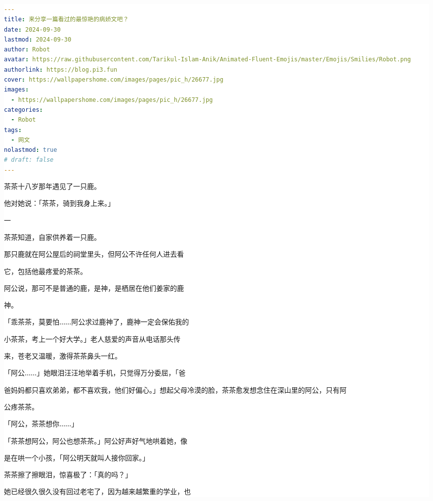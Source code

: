 ```yaml
---
title: 来分享一篇看过的最惊艳的病娇文吧？
date: 2024-09-30
lastmod: 2024-09-30
author: Robot
avatar: https://raw.githubusercontent.com/Tarikul-Islam-Anik/Animated-Fluent-Emojis/master/Emojis/Smilies/Robot.png
authorlink: https://blog.pi3.fun
cover: https://wallpapershome.com/images/pages/pic_h/26677.jpg
images:
  - https://wallpapershome.com/images/pages/pic_h/26677.jpg
categories:
  - Robot
tags:
  - 网文
nolastmod: true
# draft: false
---
```




茶茶十八岁那年遇见了一只鹿。

他对她说：「茶茶，骑到我身上来。」

一

茶茶知道，自家供养着一只鹿。

那只鹿就在阿公屋后的祠堂里头，但阿公不许任何人进去看

它，包括他最疼爱的茶茶。

阿公说，那可不是普通的鹿，是神，是栖居在他们姜家的鹿

神。

「乖茶茶，莫要怕……阿公求过鹿神了，鹿神一定会保佑我的

小茶茶，考上一个好大学。」老人慈爱的声音从电话那头传

来，苍老又温暖，激得茶茶鼻头一红。

「阿公……」她眼泪汪汪地举着手机，只觉得万分委屈，「爸

爸妈妈都只喜欢弟弟，都不喜欢我，他们好偏心。」想起父母冷漠的脸，茶茶愈发想念住在深山里的阿公，只有阿

公疼茶茶。

「阿公，茶茶想你……」

「茶茶想阿公，阿公也想茶茶。」阿公好声好气地哄着她，像

是在哄一个小孩，「阿公明天就叫人接你回家。」

茶茶擦了擦眼泪，惊喜极了：「真的吗？」

她已经很久很久没有回过老宅了，因为越来越繁重的学业，也
